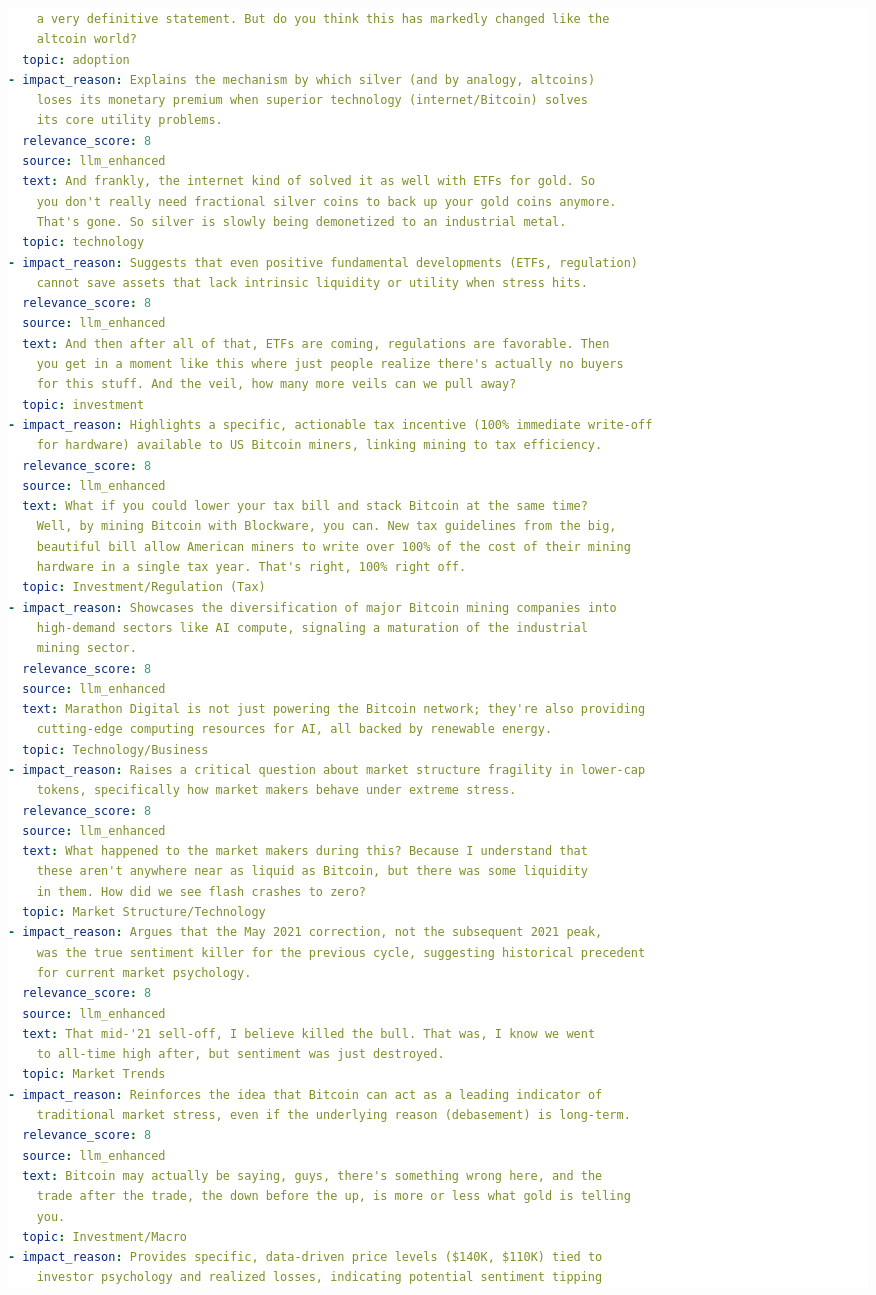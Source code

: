 ```yaml
    a very definitive statement. But do you think this has markedly changed like the
    altcoin world?
  topic: adoption
- impact_reason: Explains the mechanism by which silver (and by analogy, altcoins)
    loses its monetary premium when superior technology (internet/Bitcoin) solves
    its core utility problems.
  relevance_score: 8
  source: llm_enhanced
  text: And frankly, the internet kind of solved it as well with ETFs for gold. So
    you don't really need fractional silver coins to back up your gold coins anymore.
    That's gone. So silver is slowly being demonetized to an industrial metal.
  topic: technology
- impact_reason: Suggests that even positive fundamental developments (ETFs, regulation)
    cannot save assets that lack intrinsic liquidity or utility when stress hits.
  relevance_score: 8
  source: llm_enhanced
  text: And then after all of that, ETFs are coming, regulations are favorable. Then
    you get in a moment like this where just people realize there's actually no buyers
    for this stuff. And the veil, how many more veils can we pull away?
  topic: investment
- impact_reason: Highlights a specific, actionable tax incentive (100% immediate write-off
    for hardware) available to US Bitcoin miners, linking mining to tax efficiency.
  relevance_score: 8
  source: llm_enhanced
  text: What if you could lower your tax bill and stack Bitcoin at the same time?
    Well, by mining Bitcoin with Blockware, you can. New tax guidelines from the big,
    beautiful bill allow American miners to write over 100% of the cost of their mining
    hardware in a single tax year. That's right, 100% right off.
  topic: Investment/Regulation (Tax)
- impact_reason: Showcases the diversification of major Bitcoin mining companies into
    high-demand sectors like AI compute, signaling a maturation of the industrial
    mining sector.
  relevance_score: 8
  source: llm_enhanced
  text: Marathon Digital is not just powering the Bitcoin network; they're also providing
    cutting-edge computing resources for AI, all backed by renewable energy.
  topic: Technology/Business
- impact_reason: Raises a critical question about market structure fragility in lower-cap
    tokens, specifically how market makers behave under extreme stress.
  relevance_score: 8
  source: llm_enhanced
  text: What happened to the market makers during this? Because I understand that
    these aren't anywhere near as liquid as Bitcoin, but there was some liquidity
    in them. How did we see flash crashes to zero?
  topic: Market Structure/Technology
- impact_reason: Argues that the May 2021 correction, not the subsequent 2021 peak,
    was the true sentiment killer for the previous cycle, suggesting historical precedent
    for current market psychology.
  relevance_score: 8
  source: llm_enhanced
  text: That mid-'21 sell-off, I believe killed the bull. That was, I know we went
    to all-time high after, but sentiment was just destroyed.
  topic: Market Trends
- impact_reason: Reinforces the idea that Bitcoin can act as a leading indicator of
    traditional market stress, even if the underlying reason (debasement) is long-term.
  relevance_score: 8
  source: llm_enhanced
  text: Bitcoin may actually be saying, guys, there's something wrong here, and the
    trade after the trade, the down before the up, is more or less what gold is telling
    you.
  topic: Investment/Macro
- impact_reason: Provides specific, data-driven price levels ($140K, $110K) tied to
    investor psychology and realized losses, indicating potential sentiment tipping
```